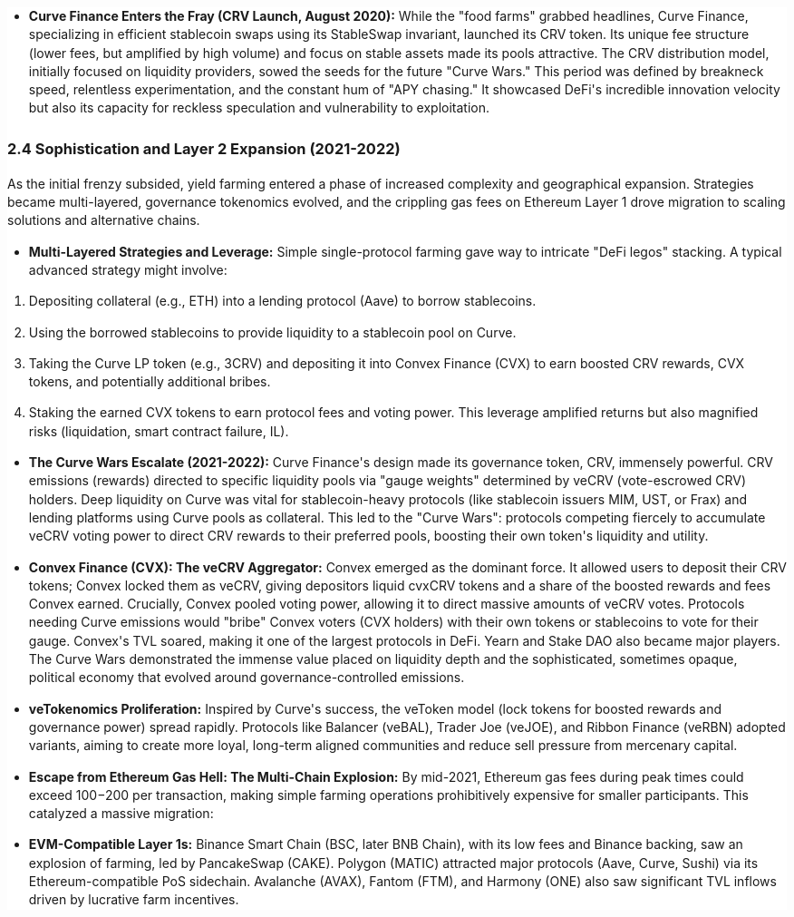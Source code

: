 *   **Curve Finance Enters the Fray (CRV Launch, August 2020):** While the "food farms" grabbed headlines, Curve Finance, specializing in efficient stablecoin swaps using its StableSwap invariant, launched its CRV token. Its unique fee structure (lower fees, but amplified by high volume) and focus on stable assets made its pools attractive. The CRV distribution model, initially focused on liquidity providers, sowed the seeds for the future "Curve Wars." This period was defined by breakneck speed, relentless experimentation, and the constant hum of "APY chasing." It showcased DeFi's incredible innovation velocity but also its capacity for reckless speculation and vulnerability to exploitation.

### 2.4 Sophistication and Layer 2 Expansion (2021-2022)

As the initial frenzy subsided, yield farming entered a phase of increased complexity and geographical expansion. Strategies became multi-layered, governance tokenomics evolved, and the crippling gas fees on Ethereum Layer 1 drove migration to scaling solutions and alternative chains.

*   **Multi-Layered Strategies and Leverage:** Simple single-protocol farming gave way to intricate "DeFi legos" stacking. A typical advanced strategy might involve:

1.  Depositing collateral (e.g., ETH) into a lending protocol (Aave) to borrow stablecoins.

2.  Using the borrowed stablecoins to provide liquidity to a stablecoin pool on Curve.

3.  Taking the Curve LP token (e.g., 3CRV) and depositing it into Convex Finance (CVX) to earn boosted CRV rewards, CVX tokens, and potentially additional bribes.

4.  Staking the earned CVX tokens to earn protocol fees and voting power. This leverage amplified returns but also magnified risks (liquidation, smart contract failure, IL).

*   **The Curve Wars Escalate (2021-2022):** Curve Finance's design made its governance token, CRV, immensely powerful. CRV emissions (rewards) directed to specific liquidity pools via "gauge weights" determined by veCRV (vote-escrowed CRV) holders. Deep liquidity on Curve was vital for stablecoin-heavy protocols (like stablecoin issuers MIM, UST, or Frax) and lending platforms using Curve pools as collateral. This led to the "Curve Wars": protocols competing fiercely to accumulate veCRV voting power to direct CRV rewards to their preferred pools, boosting their own token's liquidity and utility.

*   **Convex Finance (CVX): The veCRV Aggregator:** Convex emerged as the dominant force. It allowed users to deposit their CRV tokens; Convex locked them as veCRV, giving depositors liquid cvxCRV tokens and a share of the boosted rewards and fees Convex earned. Crucially, Convex pooled voting power, allowing it to direct massive amounts of veCRV votes. Protocols needing Curve emissions would "bribe" Convex voters (CVX holders) with their own tokens or stablecoins to vote for their gauge. Convex's TVL soared, making it one of the largest protocols in DeFi. Yearn and Stake DAO also became major players. The Curve Wars demonstrated the immense value placed on liquidity depth and the sophisticated, sometimes opaque, political economy that evolved around governance-controlled emissions.

*   **veTokenomics Proliferation:** Inspired by Curve's success, the veToken model (lock tokens for boosted rewards and governance power) spread rapidly. Protocols like Balancer (veBAL), Trader Joe (veJOE), and Ribbon Finance (veRBN) adopted variants, aiming to create more loyal, long-term aligned communities and reduce sell pressure from mercenary capital.

*   **Escape from Ethereum Gas Hell: The Multi-Chain Explosion:** By mid-2021, Ethereum gas fees during peak times could exceed $100-$200 per transaction, making simple farming operations prohibitively expensive for smaller participants. This catalyzed a massive migration:

*   **EVM-Compatible Layer 1s:** Binance Smart Chain (BSC, later BNB Chain), with its low fees and Binance backing, saw an explosion of farming, led by PancakeSwap (CAKE). Polygon (MATIC) attracted major protocols (Aave, Curve, Sushi) via its Ethereum-compatible PoS sidechain. Avalanche (AVAX), Fantom (FTM), and Harmony (ONE) also saw significant TVL inflows driven by lucrative farm incentives.
